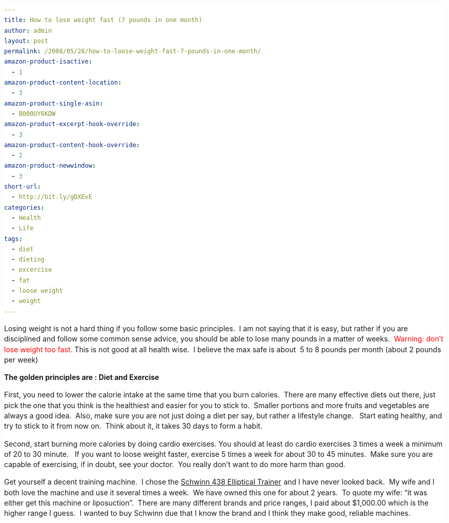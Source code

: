 ```yaml
---
title: How to lose weight fast (7 pounds in one month)
author: admin
layout: post
permalink: /2008/05/28/how-to-loose-weight-fast-7-pounds-in-one-month/
amazon-product-isactive:
  - 1
amazon-product-content-location:
  - 3
amazon-product-single-asin:
  - B000UY6KDW
amazon-product-excerpt-hook-override:
  - 3
amazon-product-content-hook-override:
  - 2
amazon-product-newwindow:
  - 3
short-url:
  - http://bit.ly/gDXEvE
categories:
  - Health
  - Life
tags:
  - diet
  - dieting
  - excercise
  - fat
  - loose weight
  - weight
---
```

Losing weight is not a hard thing if you follow some basic principles.  I am not saying that it is easy, but rather if you are disciplined and follow some common sense advice, you should be able to lose many pounds in a matter of weeks.  <span style="color: #ff0000;">Warning: don&#8217;t lose weight too fast.</span> This is not good at all health wise.  I believe the max safe is about  5 to 8 pounds per month (about 2 pounds per week)

**The golden principles are : Diet and Exercise**

First, you need to lower the calorie intake at the same time that you burn calories.  There are many effective diets out there, just pick the one that you think is the healthiest and easier for you to stick to.  Smaller portions and more fruits and vegetables are always a good idea.  Also, make sure you are not just doing a diet per say, but rather a lifestyle change.   Start eating healthy, and try to stick to it from now on.  Think about it, it takes 30 days to form a habit.

Second, start burning more calories by doing cardio exercises. You should at least do cardio exercises 3 times a week a minimum of 20 to 30 minute.   If you want to loose weight faster, exercise 5 times a week for about 30 to 45 minutes.  Make sure you are capable of exercising, if in doubt, see your doctor.  You really don&#8217;t want to do more harm than good.

Get yourself a decent training machine.  I chose the [Schwinn 438 Elliptical Trainer][1]<img style="border: medium none  ! important; margin: 0px ! important;" src="http://www.assoc-amazon.com/e/ir?t=b0780-20&l=as2&o=1&a=B000E158CA" border="0" alt="" width="1" height="1" /> and I have never looked back.  My wife and I both love the machine and use it several times a week.  We have owned this one for about 2 years.  To quote my wife: &#8220;it was either get this machine or liposuction&#8221;.  There are many different brands and price ranges, I paid about $1,000.00 which is the higher range I guess.  I wanted to buy Schwinn due that I know the brand and I think they make good, reliable machines.


 [1]: http://www.amazon.com/Schwinn-431-Elliptical-Trainer/dp/B000UY6KDW%3FSubscriptionId%3DAKIAJ3PP5VUMKRMTFSIQ%26tag%3Dislasanallife-20%26linkCode%3Dxm2%26camp%3D2025%26creative%3D165953%26creativeASIN%3DB000UY6KDW